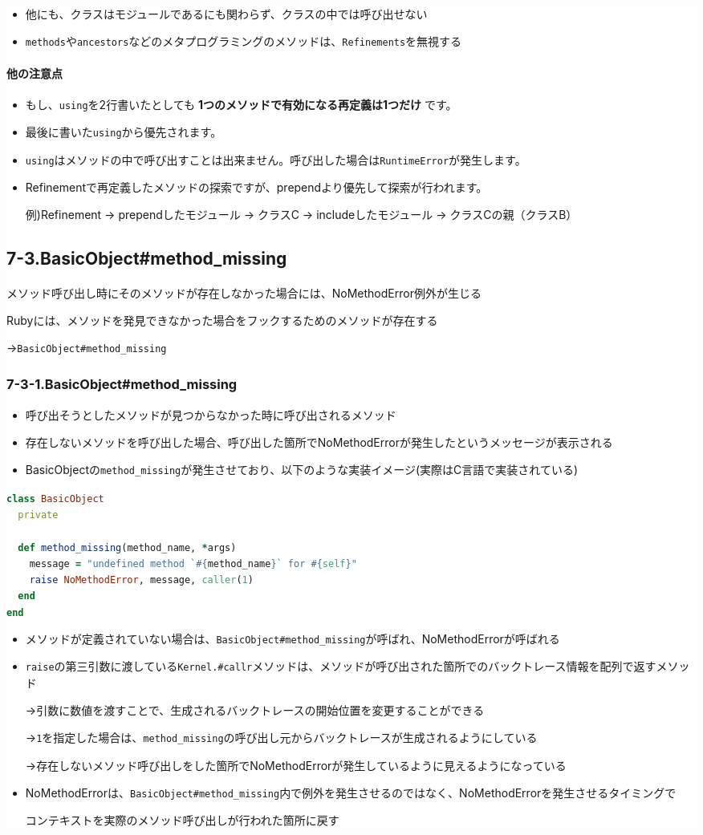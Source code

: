 * 他にも、クラスはモジュールであるにも関わらず、クラスの中では呼び出せない

* `methods`や`ancestors`などのメタプログラミングのメソッドは、`Refinements`を無視する



#### 他の注意点

* もし、`using`を2行書いたとしても **1つのメソッドで有効になる再定義は1つだけ** です。

* 最後に書いた`using`から優先されます。

* `using`はメソッドの中で呼び出すことは出来ません。呼び出した場合は`RuntimeError`が発生します。

* Refinementで再定義したメソッドの探索ですが、prependより優先して探索が行われます。

  例)Refinement -> prependしたモジュール -> クラスC -> includeしたモジュール -> クラスCの親（クラスB）



## 7-3.BasicObject#method_missing

メソッド呼び出し時にそのメソッドが存在しなかった場合には、NoMethodError例外が生じる

Rubyには、メソッドを発見できなかった場合をフックするためのメソッドが存在する

→`BasicObject#method_missing`



### 7-3-1.BasicObject#method_missing

* 呼び出そうとしたメソッドが見つからなかった時に呼び出されるメソッド

* 存在しないメソッドを呼び出した場合、呼び出した箇所でNoMethodErrorが発生したというメッセージが表示される

* BasicObjectの`method_missing`が発生させており、以下のような実装イメージ(実際はC言語で実装されている)

```ruby
class BasicObject
  private

  def method_missing(method_name, *args)
    message = "undefined method `#{method_name}` for #{self}"
    raise NoMethodError, message, caller(1)
  end
end
```

* メソッドが定義されていない場合は、`BasicObject#method_missing`が呼ばれ、NoMethodErrorが呼ばれる

* `raise`の第三引数に渡している`Kernel.#callr`メソッドは、メソッドが呼び出された箇所でのバックトレース情報を配列で返すメソッド

  →引数に数値を渡すことで、生成されるバックトレースの開始位置を変更することができる

  →`1`を指定した場合は、`method_missing`の呼び出し元からバックトレースが生成されるようにしている

  →存在しないメソッド呼び出しをした箇所でNoMethodErrorが発生しているように見えるようになっている

* NoMethodErrorは、`BasicObject#method_missing`内で例外を発生させるのではなく、NoMethodErrorを発生させるタイミングで

  コンテキストを実際のメソッド呼び出しが行われた箇所に戻す
